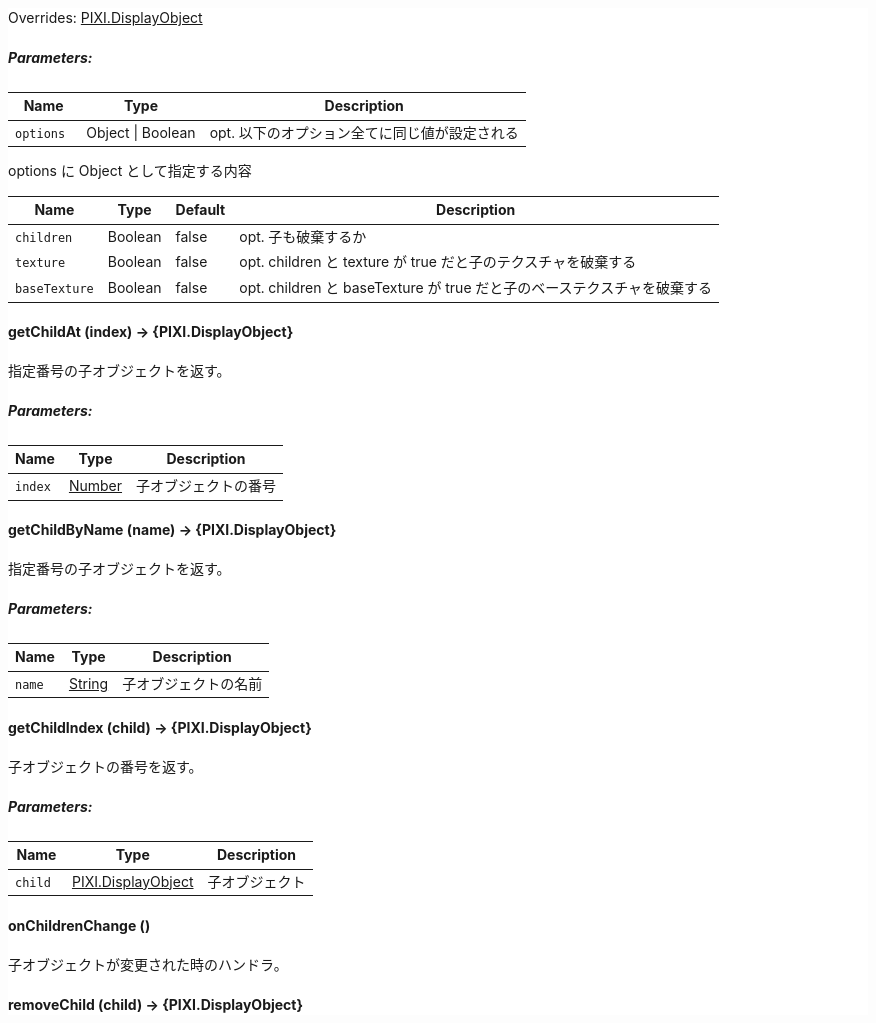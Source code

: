 Overrides: [PIXI.DisplayObject](PIXI.DisplayObject.md#destroy-)

##### Parameters:

| Name       | Type              | Description                                   |
| ---------- | ----------------- | --------------------------------------------- |
| `options ` | Object \| Boolean | opt. 以下のオプション全てに同じ値が設定される |

options に Object として指定する内容

| Name          | Type    | Default | Description                                                             |
| ------------- | ------- | ------- | ----------------------------------------------------------------------- |
| `children`    | Boolean | false   | opt. 子も破棄するか                                                     |
| `texture`     | Boolean | false   | opt. children と texture が true だと子のテクスチャを破棄する           |
| `baseTexture` | Boolean | false   | opt. children と baseTexture が true だと子のベーステクスチャを破棄する |

#### getChildAt (index) → {PIXI.DisplayObject}

指定番号の子オブジェクトを返す。

##### Parameters:

| Name    | Type                | Description          |
| ------- | ------------------- | -------------------- |
| `index` | [Number](Number.md) | 子オブジェクトの番号 |

#### getChildByName (name) → {PIXI.DisplayObject}

指定番号の子オブジェクトを返す。

##### Parameters:

| Name   | Type                | Description          |
| ------ | ------------------- | -------------------- |
| `name` | [String](String.md) | 子オブジェクトの名前 |

#### getChildIndex (child) → {PIXI.DisplayObject}

子オブジェクトの番号を返す。

##### Parameters:

| Name     | Type                                        | Description    |
| -------- | ------------------------------------------- | -------------- |
| `child ` | [PIXI.DisplayObject](PIXI.DisplayObject.md) | 子オブジェクト |

#### onChildrenChange ()

子オブジェクトが変更された時のハンドラ。

#### removeChild (child) → {PIXI.DisplayObject}
